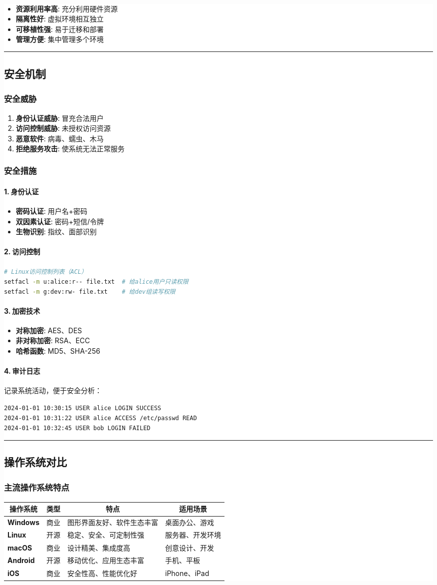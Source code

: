- **资源利用率高**: 充分利用硬件资源
- **隔离性好**: 虚拟环境相互独立
- **可移植性强**: 易于迁移和部署
- **管理方便**: 集中管理多个环境

---

## 安全机制

### 安全威胁

1. **身份认证威胁**: 冒充合法用户
2. **访问控制威胁**: 未授权访问资源
3. **恶意软件**: 病毒、蠕虫、木马
4. **拒绝服务攻击**: 使系统无法正常服务

### 安全措施

#### 1. 身份认证
- **密码认证**: 用户名+密码
- **双因素认证**: 密码+短信/令牌
- **生物识别**: 指纹、面部识别

#### 2. 访问控制
```bash
# Linux访问控制列表（ACL）
setfacl -m u:alice:r-- file.txt  # 给alice用户只读权限
setfacl -m g:dev:rw- file.txt    # 给dev组读写权限
```

#### 3. 加密技术
- **对称加密**: AES、DES
- **非对称加密**: RSA、ECC
- **哈希函数**: MD5、SHA-256

#### 4. 审计日志
记录系统活动，便于安全分析：
```
2024-01-01 10:30:15 USER alice LOGIN SUCCESS
2024-01-01 10:31:22 USER alice ACCESS /etc/passwd READ
2024-01-01 10:32:45 USER bob LOGIN FAILED
```

---

## 操作系统对比

### 主流操作系统特点

| 操作系统 | 类型 | 特点 | 适用场景 |
|---------|------|------|----------|
| **Windows** | 商业 | 图形界面友好、软件生态丰富 | 桌面办公、游戏 |
| **Linux** | 开源 | 稳定、安全、可定制性强 | 服务器、开发环境 |
| **macOS** | 商业 | 设计精美、集成度高 | 创意设计、开发 |
| **Android** | 开源 | 移动优化、应用生态丰富 | 手机、平板 |
| **iOS** | 商业 | 安全性高、性能优化好 | iPhone、iPad |
